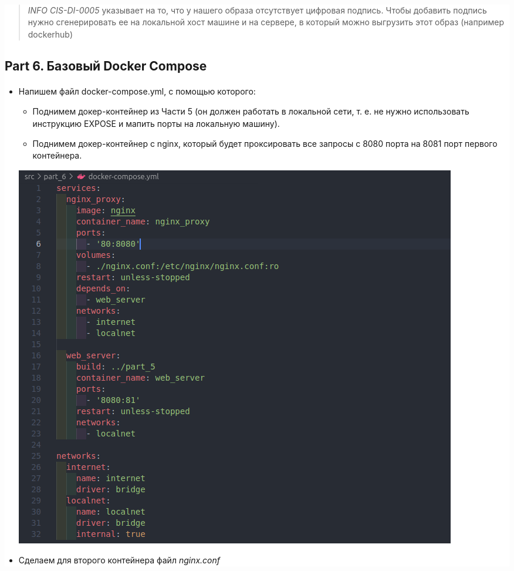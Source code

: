   > *INFO CIS-DI-0005* указывает на то, что у нашего образа отсутствует цифровая подпись. Чтобы добавить подпись нужно сгенерировать ее на локальной хост машине и на сервере, в который можно выгрузить этот образ (например dockerhub)

## Part 6. Базовый Docker Compose<a name="chapter_6"></a>

* Напишем файл docker-compose.yml, с помощью которого:

  * Поднимем докер-контейнер из Части 5 (он должен работать в локальной сети, т. е. не нужно использовать инструкцию EXPOSE и мапить порты на локальную машину).

  * Поднимем докер-контейнер с nginx, который будет проксировать все запросы с 8080 порта на 8081 порт первого контейнера.

  ![Написанный docker-compose файл](../misc/screenshots/part6_docker-compose.png)

* Сделаем для второго контейнера файл *nginx.conf*
